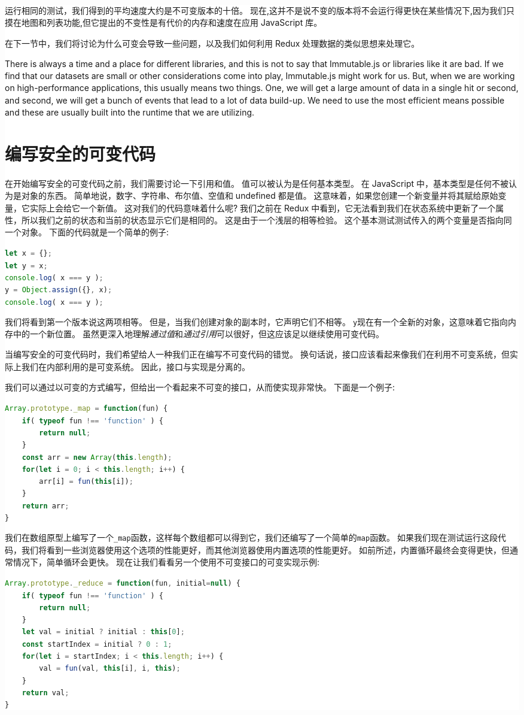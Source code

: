 运行相同的测试，我们得到的平均速度大约是不可变版本的十倍。 现在,这并不是说不变的版本将不会运行得更快在某些情况下,因为我们只摸在地图和列表功能,但它提出的不变性是有代价的内存和速度在应用 JavaScript 库。

在下一节中，我们将讨论为什么可变会导致一些问题，以及我们如何利用 Redux 处理数据的类似思想来处理它。

There is always a time and a place for different libraries, and this is not to say that Immutable.js or libraries like it are bad. If we find that our datasets are small or other considerations come into play, Immutable.js might work for us. But, when we are working on high-performance applications, this usually means two things. One, we will get a large amount of data in a single hit or second, and second, we will get a bunch of events that lead to a lot of data build-up. We need to use the most efficient means possible and these are usually built into the runtime that we are utilizing.

# 编写安全的可变代码

在开始编写安全的可变代码之前，我们需要讨论一下引用和值。 值可以被认为是任何基本类型。 在 JavaScript 中，基本类型是任何不被认为是对象的东西。 简单地说，数字、字符串、布尔值、空值和 undefined 都是值。 这意味着，如果您创建一个新变量并将其赋给原始变量，它实际上会给它一个新值。 这对我们的代码意味着什么呢? 我们之前在 Redux 中看到，它无法看到我们在状态系统中更新了一个属性，所以我们之前的状态和当前的状态显示它们是相同的。 这是由于一个浅层的相等检验。 这个基本测试测试传入的两个变量是否指向同一个对象。 下面的代码就是一个简单的例子:

```js
let x = {};
let y = x;
console.log( x === y );
y = Object.assign({}, x);
console.log( x === y );
```

我们将看到第一个版本说这两项相等。 但是，当我们创建对象的副本时，它声明它们不相等。 `y`现在有一个全新的对象，这意味着它指向内存中的一个新位置。 虽然更深入地理解*通过值*和*通过引用*可以很好，但这应该足以继续使用可变代码。

当编写安全的可变代码时，我们希望给人一种我们正在编写不可变代码的错觉。 换句话说，接口应该看起来像我们在利用不可变系统，但实际上我们在内部利用的是可变系统。 因此，接口与实现是分离的。

我们可以通过以可变的方式编写，但给出一个看起来不可变的接口，从而使实现非常快。 下面是一个例子:

```js
Array.prototype._map = function(fun) {
    if( typeof fun !== 'function' ) {
        return null;
    }
    const arr = new Array(this.length);
    for(let i = 0; i < this.length; i++) {
        arr[i] = fun(this[i]);
    }
    return arr;
}
```

我们在数组原型上编写了一个`_map`函数，这样每个数组都可以得到它，我们还编写了一个简单的`map`函数。 如果我们现在测试运行这段代码，我们将看到一些浏览器使用这个选项的性能更好，而其他浏览器使用内置选项的性能更好。 如前所述，内置循环最终会变得更快，但通常情况下，简单循环会更快。 现在让我们看看另一个使用不可变接口的可变实现示例:

```js
Array.prototype._reduce = function(fun, initial=null) {
    if( typeof fun !== 'function' ) {
        return null;
    }
    let val = initial ? initial : this[0];
    const startIndex = initial ? 0 : 1;
    for(let i = startIndex; i < this.length; i++) {
        val = fun(val, this[i], i, this);
    }
    return val;
}
```
